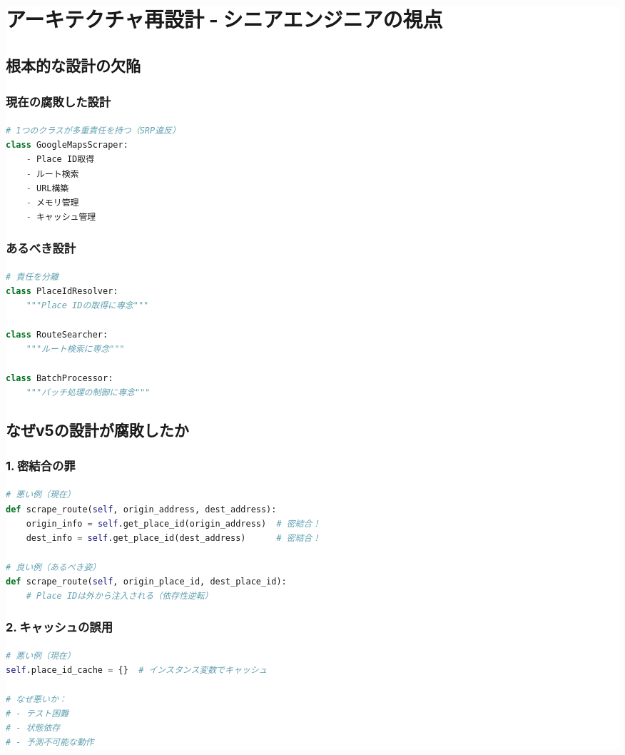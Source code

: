 # アーキテクチャ再設計 - シニアエンジニアの視点

## 根本的な設計の欠陥

### 現在の腐敗した設計
```python
# 1つのクラスが多重責任を持つ（SRP違反）
class GoogleMapsScraper:
    - Place ID取得
    - ルート検索
    - URL構築
    - メモリ管理
    - キャッシュ管理
```

### あるべき設計
```python
# 責任を分離
class PlaceIdResolver:
    """Place IDの取得に専念"""
    
class RouteSearcher:
    """ルート検索に専念"""
    
class BatchProcessor:
    """バッチ処理の制御に専念"""
```

## なぜv5の設計が腐敗したか

### 1. 密結合の罪
```python
# 悪い例（現在）
def scrape_route(self, origin_address, dest_address):
    origin_info = self.get_place_id(origin_address)  # 密結合！
    dest_info = self.get_place_id(dest_address)      # 密結合！
    
# 良い例（あるべき姿）
def scrape_route(self, origin_place_id, dest_place_id):
    # Place IDは外から注入される（依存性逆転）
```

### 2. キャッシュの誤用
```python
# 悪い例（現在）
self.place_id_cache = {}  # インスタンス変数でキャッシュ

# なぜ悪いか：
# - テスト困難
# - 状態依存
# - 予測不可能な動作
```
